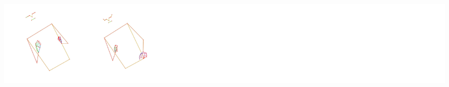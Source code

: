 <img src="./Videos/codebook_examples/phix/Codebook_24310.gif" width="150" height="150" /><img src="./Videos/codebook_examples/phix/Codebook_24500.gif" width="150" height="150" />